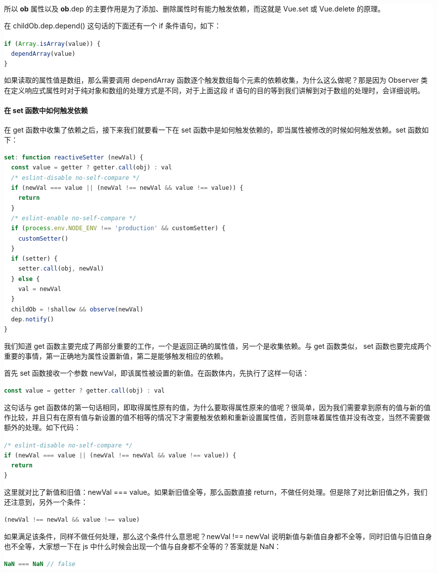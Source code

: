 所以 __ob__ 属性以及 __ob__.dep 的主要作用是为了添加、删除属性时有能力触发依赖，而这就是 Vue.set 或 Vue.delete 的原理。

在 childOb.dep.depend() 这句话的下面还有一个 if 条件语句，如下：
```js
if (Array.isArray(value)) {
  dependArray(value)
}
```
如果读取的属性值是数组，那么需要调用 dependArray 函数逐个触发数组每个元素的依赖收集，为什么这么做呢？那是因为 Observer 类在定义响应式属性时对于纯对象和数组的处理方式是不同，对于上面这段 if 语句的目的等到我们讲解到对于数组的处理时，会详细说明。

#### 在 set 函数中如何触发依赖

在 get 函数中收集了依赖之后，接下来我们就要看一下在 set 函数中是如何触发依赖的，即当属性被修改的时候如何触发依赖。set 函数如下：
```js
set: function reactiveSetter (newVal) {
  const value = getter ? getter.call(obj) : val
  /* eslint-disable no-self-compare */
  if (newVal === value || (newVal !== newVal && value !== value)) {
    return
  }
  /* eslint-enable no-self-compare */
  if (process.env.NODE_ENV !== 'production' && customSetter) {
    customSetter()
  }
  if (setter) {
    setter.call(obj, newVal)
  } else {
    val = newVal
  }
  childOb = !shallow && observe(newVal)
  dep.notify()
}
```

我们知道 get 函数主要完成了两部分重要的工作，一个是返回正确的属性值，另一个是收集依赖。与 get 函数类似， set 函数也要完成两个重要的事情，第一正确地为属性设置新值，第二是能够触发相应的依赖。

首先 set 函数接收一个参数 newVal，即该属性被设置的新值。在函数体内，先执行了这样一句话：
```js
const value = getter ? getter.call(obj) : val
```

这句话与 get 函数体的第一句话相同，即取得属性原有的值，为什么要取得属性原来的值呢？很简单，因为我们需要拿到原有的值与新的值作比较，并且只有在原有值与新设置的值不相等的情况下才需要触发依赖和重新设置属性值，否则意味着属性值并没有改变，当然不需要做额外的处理。如下代码：
```js
/* eslint-disable no-self-compare */
if (newVal === value || (newVal !== newVal && value !== value)) {
  return
}
```

这里就对比了新值和旧值：newVal === value。如果新旧值全等，那么函数直接 return，不做任何处理。但是除了对比新旧值之外，我们还注意到，另外一个条件：
```js
(newVal !== newVal && value !== value)
```
如果满足该条件，同样不做任何处理，那么这个条件什么意思呢？newVal !== newVal 说明新值与新值自身都不全等，同时旧值与旧值自身也不全等，大家想一下在 js 中什么时候会出现一个值与自身都不全等的？答案就是 NaN：
```js
NaN === NaN // false
```
